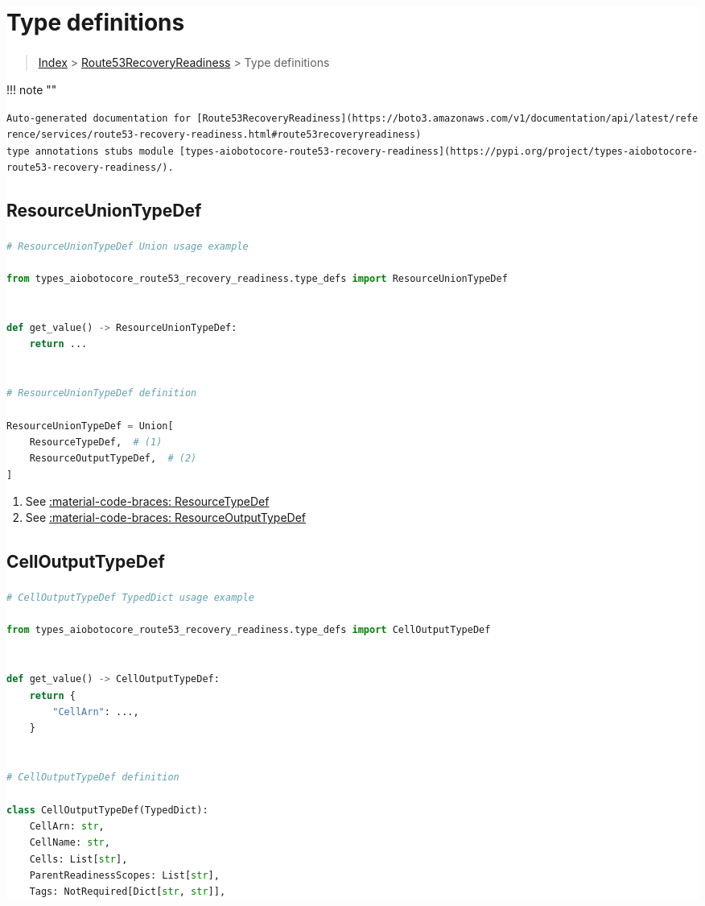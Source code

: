 # Type definitions

> [Index](../README.md) > [Route53RecoveryReadiness](./README.md) > Type definitions

!!! note ""

    Auto-generated documentation for [Route53RecoveryReadiness](https://boto3.amazonaws.com/v1/documentation/api/latest/reference/services/route53-recovery-readiness.html#route53recoveryreadiness)
    type annotations stubs module [types-aiobotocore-route53-recovery-readiness](https://pypi.org/project/types-aiobotocore-route53-recovery-readiness/).

## ResourceUnionTypeDef

```python
# ResourceUnionTypeDef Union usage example

from types_aiobotocore_route53_recovery_readiness.type_defs import ResourceUnionTypeDef


def get_value() -> ResourceUnionTypeDef:
    return ...


# ResourceUnionTypeDef definition

ResourceUnionTypeDef = Union[
    ResourceTypeDef,  # (1)
    ResourceOutputTypeDef,  # (2)
]
```

1. See [:material-code-braces: ResourceTypeDef](./type_defs.md#resourcetypedef) 
2. See [:material-code-braces: ResourceOutputTypeDef](./type_defs.md#resourceoutputtypedef) 



## CellOutputTypeDef

```python
# CellOutputTypeDef TypedDict usage example

from types_aiobotocore_route53_recovery_readiness.type_defs import CellOutputTypeDef


def get_value() -> CellOutputTypeDef:
    return {
        "CellArn": ...,
    }


# CellOutputTypeDef definition

class CellOutputTypeDef(TypedDict):
    CellArn: str,
    CellName: str,
    Cells: List[str],
    ParentReadinessScopes: List[str],
    Tags: NotRequired[Dict[str, str]],
```
